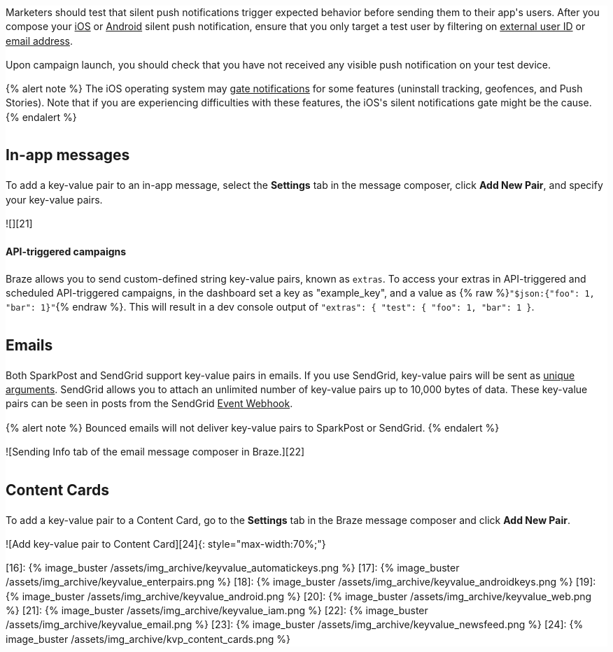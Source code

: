 Marketers should test that silent push notifications trigger expected behavior before sending them to their app's users. After you compose your [iOS][2] or [Android][13] silent push notification, ensure that you only target a test user by filtering on [external user ID][14] or [email address][15].

Upon campaign launch, you should check that you have not received any visible push notification on your test device.

{% alert note %}
The iOS operating system may [gate notifications]({{site.baseurl}}/developer_guide/platform_integration_guides/swift/push_notifications/silent_push_notifications/#ios-silent-notifications-limitations) for some features (uninstall tracking, geofences, and Push Stories). Note that if you are experiencing difficulties with these features, the iOS's silent notifications gate might be the cause.
{% endalert %}

## In-app messages

To add a key-value pair to an in-app message, select the **Settings** tab in the message composer, click **Add New Pair**, and specify your key-value pairs.

![][21]

#### API-triggered campaigns

Braze allows you to send custom-defined string key-value pairs, known as `extras`. To access your extras in API-triggered and scheduled API-triggered campaigns, in the dashboard set a key as "example_key", and a value as {% raw %}`"$json:{"foo": 1, "bar": 1}"`{% endraw %}. This will result in a dev console output of `"extras": { "test": { "foo": 1, "bar": 1 }`.

## Emails

Both SparkPost and SendGrid support key-value pairs in emails. If you use SendGrid, key-value pairs will be sent as [unique arguments][11]. SendGrid allows you to attach an unlimited number of key-value pairs up to 10,000 bytes of data. These key-value pairs can be seen in posts from the SendGrid [Event Webhook][12].

{% alert note %}
Bounced emails will not deliver key-value pairs to SparkPost or SendGrid.
{% endalert %}

![Sending Info tab of the email message composer in Braze.][22]

## Content Cards

To add a key-value pair to a Content Card, go to the **Settings** tab in the Braze message composer and click **Add New Pair**.

![Add key-value pair to Content Card][24]{: style="max-width:70%;"}


[1]: {{site.baseurl}}/developer_guide/platform_integration_guides/swift/push_notifications/customization/advanced_settings/#extracting-data-from-push-key-value-pairs
[2]: {{site.baseurl}}/developer_guide/platform_integration_guides/swift/push_notifications/silent_push_notifications/
[4]: {{site.baseurl}}/user_guide/data_and_analytics/tracking/uninstall_tracking/
[7]: {{site.baseurl}}/developer_guide/platform_integration_guides/android/push_notifications/android/customization/advanced_settings/
[8]: {{site.baseurl}}/developer_guide/platform_integration_guides/android/push_notifications/android/customization/advanced_settings/#notification-priority
[9]: {{site.baseurl}}/developer_guide/platform_integration_guides/android/push_notifications/advanced_settings/#delivery-options
[10]: {{site.baseurl}}/developer_guide/platform_integration_guides/android/push_notifications/android/customization/advanced_settings/#sounds
[11]: https://docs.sendgrid.com/for-developers/sending-email/unique-arguments
[12]: https://sendgrid.com/docs/for-developers/tracking-events/event/
[13]: {{site.baseurl}}/developer_guide/platform_integration_guides/android/push_notifications/android/silent_push_notifications/
[14]: {{site.baseurl}}/developer_guide/rest_api/messaging/#external-user-id
[15]: {{site.baseurl}}/user_guide/engagement_tools/segments/creating_a_segment/
[16]: {% image_buster /assets/img_archive/keyvalue_automatickeys.png %}
[17]: {% image_buster /assets/img_archive/keyvalue_enterpairs.png %}
[18]: {% image_buster /assets/img_archive/keyvalue_androidkeys.png %}
[19]: {% image_buster /assets/img_archive/keyvalue_android.png %}
[20]: {% image_buster /assets/img_archive/keyvalue_web.png %}
[21]: {% image_buster /assets/img_archive/keyvalue_iam.png %}
[22]: {% image_buster /assets/img_archive/keyvalue_email.png %}
[23]: {% image_buster /assets/img_archive/keyvalue_newsfeed.png %}
[24]: {% image_buster /assets/img_archive/kvp_content_cards.png %}
